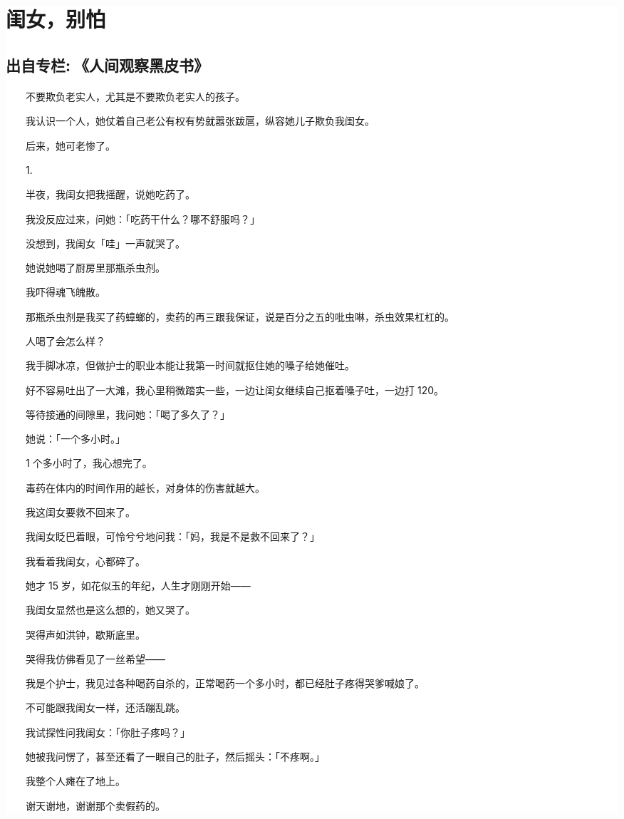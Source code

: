# 闺女，别怕  
## 出自专栏: 《人间观察黑皮书》  
&emsp;&emsp;不要欺负老实人，尤其是不要欺负老实人的孩子。  
  
&emsp;&emsp;我认识一个人，她仗着自己老公有权有势就嚣张跋扈，纵容她儿子欺负我闺女。  
  
&emsp;&emsp;后来，她可老惨了。  
  
&emsp;&emsp;1.  
  
&emsp;&emsp;半夜，我闺女把我摇醒，说她吃药了。  
  
&emsp;&emsp;我没反应过来，问她：「吃药干什么？哪不舒服吗？」  
  
&emsp;&emsp;没想到，我闺女「哇」一声就哭了。  
  
&emsp;&emsp;她说她喝了厨房里那瓶杀虫剂。  
  
&emsp;&emsp;我吓得魂飞魄散。  
  
&emsp;&emsp;那瓶杀虫剂是我买了药蟑螂的，卖药的再三跟我保证，说是百分之五的吡虫啉，杀虫效果杠杠的。  
  
&emsp;&emsp;人喝了会怎么样？  
  
&emsp;&emsp;我手脚冰凉，但做护士的职业本能让我第一时间就抠住她的嗓子给她催吐。  
  
&emsp;&emsp;好不容易吐出了一大滩，我心里稍微踏实一些，一边让闺女继续自己抠着嗓子吐，一边打 120。  
  
&emsp;&emsp;等待接通的间隙里，我问她：「喝了多久了？」  
  
&emsp;&emsp;她说：「一个多小时。」  
  
&emsp;&emsp;1 个多小时了，我心想完了。  
  
&emsp;&emsp;毒药在体内的时间作用的越长，对身体的伤害就越大。  
  
&emsp;&emsp;我这闺女要救不回来了。  
  
&emsp;&emsp;我闺女眨巴着眼，可怜兮兮地问我：「妈，我是不是救不回来了？」  
  
&emsp;&emsp;我看着我闺女，心都碎了。  
  
&emsp;&emsp;她才 15 岁，如花似玉的年纪，人生才刚刚开始——  
  
&emsp;&emsp;我闺女显然也是这么想的，她又哭了。  
  
&emsp;&emsp;哭得声如洪钟，歇斯底里。  
  
&emsp;&emsp;哭得我仿佛看见了一丝希望——  
  
&emsp;&emsp;我是个护士，我见过各种喝药自杀的，正常喝药一个多小时，都已经肚子疼得哭爹喊娘了。  
  
&emsp;&emsp;不可能跟我闺女一样，还活蹦乱跳。  
  
&emsp;&emsp;我试探性问我闺女：「你肚子疼吗？」  
  
&emsp;&emsp;她被我问愣了，甚至还看了一眼自己的肚子，然后摇头：「不疼啊。」  
  
&emsp;&emsp;我整个人瘫在了地上。  
  
&emsp;&emsp;谢天谢地，谢谢那个卖假药的。  
  